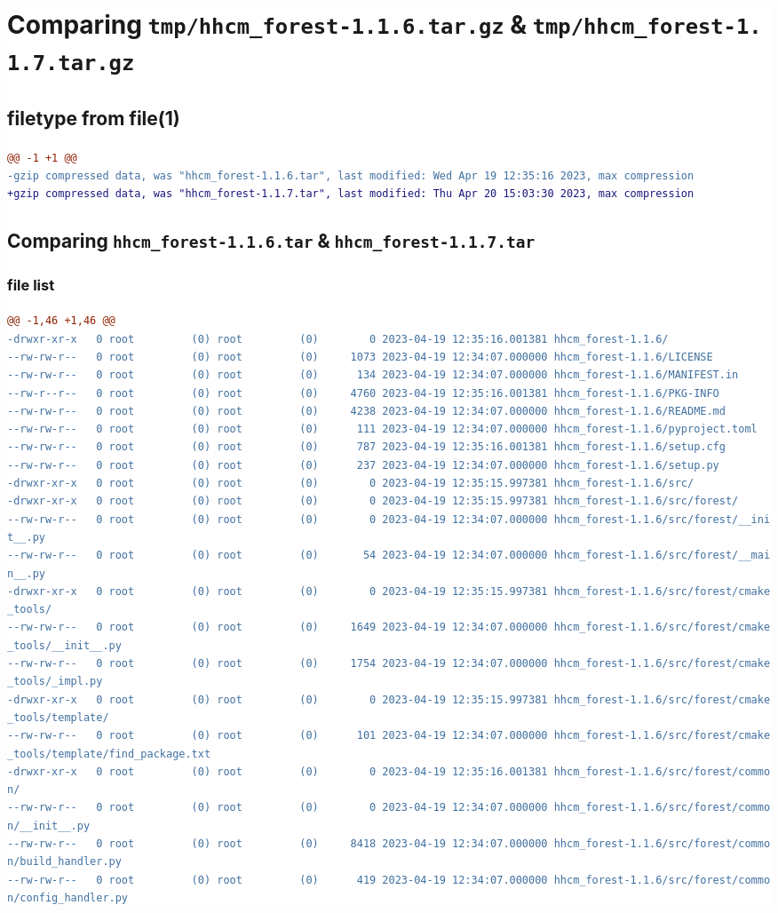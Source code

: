 # Comparing `tmp/hhcm_forest-1.1.6.tar.gz` & `tmp/hhcm_forest-1.1.7.tar.gz`

## filetype from file(1)

```diff
@@ -1 +1 @@
-gzip compressed data, was "hhcm_forest-1.1.6.tar", last modified: Wed Apr 19 12:35:16 2023, max compression
+gzip compressed data, was "hhcm_forest-1.1.7.tar", last modified: Thu Apr 20 15:03:30 2023, max compression
```

## Comparing `hhcm_forest-1.1.6.tar` & `hhcm_forest-1.1.7.tar`

### file list

```diff
@@ -1,46 +1,46 @@
-drwxr-xr-x   0 root         (0) root         (0)        0 2023-04-19 12:35:16.001381 hhcm_forest-1.1.6/
--rw-rw-r--   0 root         (0) root         (0)     1073 2023-04-19 12:34:07.000000 hhcm_forest-1.1.6/LICENSE
--rw-rw-r--   0 root         (0) root         (0)      134 2023-04-19 12:34:07.000000 hhcm_forest-1.1.6/MANIFEST.in
--rw-r--r--   0 root         (0) root         (0)     4760 2023-04-19 12:35:16.001381 hhcm_forest-1.1.6/PKG-INFO
--rw-rw-r--   0 root         (0) root         (0)     4238 2023-04-19 12:34:07.000000 hhcm_forest-1.1.6/README.md
--rw-rw-r--   0 root         (0) root         (0)      111 2023-04-19 12:34:07.000000 hhcm_forest-1.1.6/pyproject.toml
--rw-rw-r--   0 root         (0) root         (0)      787 2023-04-19 12:35:16.001381 hhcm_forest-1.1.6/setup.cfg
--rw-rw-r--   0 root         (0) root         (0)      237 2023-04-19 12:34:07.000000 hhcm_forest-1.1.6/setup.py
-drwxr-xr-x   0 root         (0) root         (0)        0 2023-04-19 12:35:15.997381 hhcm_forest-1.1.6/src/
-drwxr-xr-x   0 root         (0) root         (0)        0 2023-04-19 12:35:15.997381 hhcm_forest-1.1.6/src/forest/
--rw-rw-r--   0 root         (0) root         (0)        0 2023-04-19 12:34:07.000000 hhcm_forest-1.1.6/src/forest/__init__.py
--rw-rw-r--   0 root         (0) root         (0)       54 2023-04-19 12:34:07.000000 hhcm_forest-1.1.6/src/forest/__main__.py
-drwxr-xr-x   0 root         (0) root         (0)        0 2023-04-19 12:35:15.997381 hhcm_forest-1.1.6/src/forest/cmake_tools/
--rw-rw-r--   0 root         (0) root         (0)     1649 2023-04-19 12:34:07.000000 hhcm_forest-1.1.6/src/forest/cmake_tools/__init__.py
--rw-rw-r--   0 root         (0) root         (0)     1754 2023-04-19 12:34:07.000000 hhcm_forest-1.1.6/src/forest/cmake_tools/_impl.py
-drwxr-xr-x   0 root         (0) root         (0)        0 2023-04-19 12:35:15.997381 hhcm_forest-1.1.6/src/forest/cmake_tools/template/
--rw-rw-r--   0 root         (0) root         (0)      101 2023-04-19 12:34:07.000000 hhcm_forest-1.1.6/src/forest/cmake_tools/template/find_package.txt
-drwxr-xr-x   0 root         (0) root         (0)        0 2023-04-19 12:35:16.001381 hhcm_forest-1.1.6/src/forest/common/
--rw-rw-r--   0 root         (0) root         (0)        0 2023-04-19 12:34:07.000000 hhcm_forest-1.1.6/src/forest/common/__init__.py
--rw-rw-r--   0 root         (0) root         (0)     8418 2023-04-19 12:34:07.000000 hhcm_forest-1.1.6/src/forest/common/build_handler.py
--rw-rw-r--   0 root         (0) root         (0)      419 2023-04-19 12:34:07.000000 hhcm_forest-1.1.6/src/forest/common/config_handler.py
```